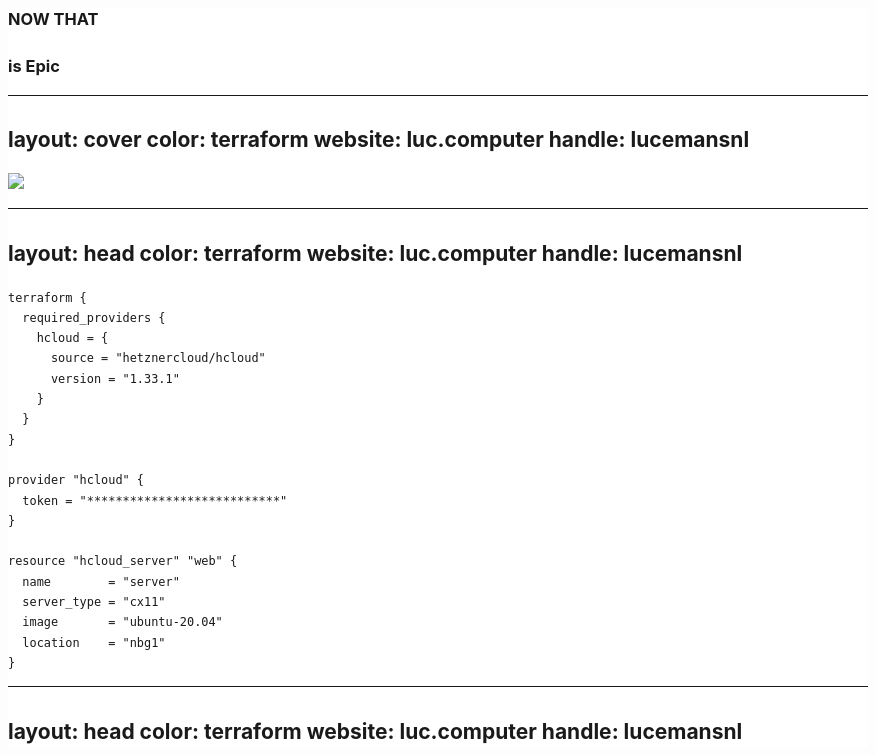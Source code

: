 <h3 style="color: var(--pink)"><span v-click>NOW</span> <span v-click style="color: var(--green)">THAT</span></h3>
<h3><span v-click style="color: var(--blue)">is</span> <span v-click>Epic</span></h3>



---
layout: cover
color: terraform
website: luc.computer
handle: lucemansnl
---

<img src="/assets/lookatcode.gif" />



---
layout: head
color: terraform
website: luc.computer
handle: lucemansnl
---

```hcl
terraform {
  required_providers {
    hcloud = {
      source = "hetznercloud/hcloud"
      version = "1.33.1"
    }
  }
}

provider "hcloud" {
  token = "***************************"
}

resource "hcloud_server" "web" {
  name        = "server"
  server_type = "cx11"
  image       = "ubuntu-20.04"
  location    = "nbg1"
}
```



---
layout: head
color: terraform
website: luc.computer
handle: lucemansnl
---
